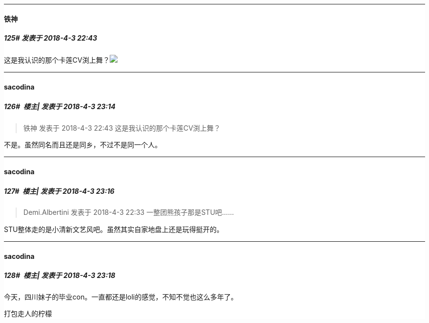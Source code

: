 





*****

####  铁神  
##### 125#       发表于 2018-4-3 22:43




这是我认识的那个卡莲CV渕上舞？<img src="https://static.saraba1st.com/image/smiley/face2017/037.png" referrerpolicy="no-referrer">







*****

####  sacodina  
##### 126#         楼主| 发表于 2018-4-3 23:14



<blockquote>铁神 发表于 2018-4-3 22:43
这是我认识的那个卡莲CV渕上舞？</blockquote>
不是。虽然同名而且还是同乡，不过不是同一个人。







*****

####  sacodina  
##### 127#         楼主| 发表于 2018-4-3 23:16



<blockquote>Demi.Albertini 发表于 2018-4-3 22:33
一整团熊孩子那是STU吧……</blockquote>
STU整体走的是小清新文艺风吧。虽然其实自家地盘上还是玩得挺开的。







*****

####  sacodina  
##### 128#         楼主| 发表于 2018-4-3 23:18




今天，四川妹子的毕业con。一直都还是loli的感觉，不知不觉也这么多年了。

打包走人的柠檬
